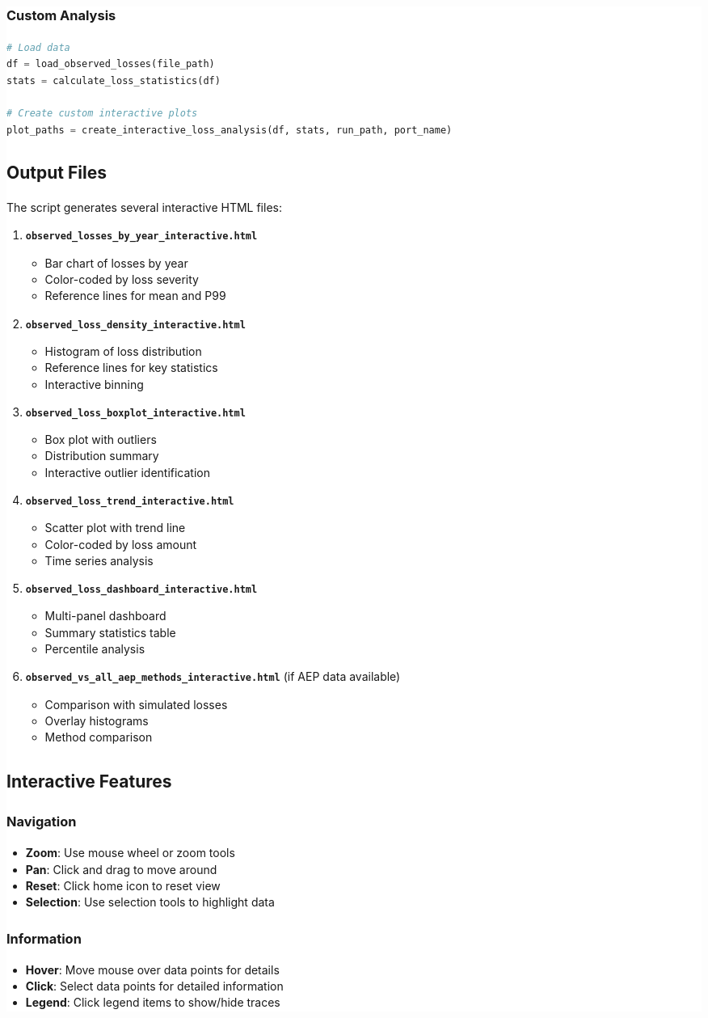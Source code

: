 ### Custom Analysis
```python
# Load data
df = load_observed_losses(file_path)
stats = calculate_loss_statistics(df)

# Create custom interactive plots
plot_paths = create_interactive_loss_analysis(df, stats, run_path, port_name)
```

## Output Files

The script generates several interactive HTML files:

1. **`observed_losses_by_year_interactive.html`**
   - Bar chart of losses by year
   - Color-coded by loss severity
   - Reference lines for mean and P99

2. **`observed_loss_density_interactive.html`**
   - Histogram of loss distribution
   - Reference lines for key statistics
   - Interactive binning

3. **`observed_loss_boxplot_interactive.html`**
   - Box plot with outliers
   - Distribution summary
   - Interactive outlier identification

4. **`observed_loss_trend_interactive.html`**
   - Scatter plot with trend line
   - Color-coded by loss amount
   - Time series analysis

5. **`observed_loss_dashboard_interactive.html`**
   - Multi-panel dashboard
   - Summary statistics table
   - Percentile analysis

6. **`observed_vs_all_aep_methods_interactive.html`** (if AEP data available)
   - Comparison with simulated losses
   - Overlay histograms
   - Method comparison

## Interactive Features

### Navigation
- **Zoom**: Use mouse wheel or zoom tools
- **Pan**: Click and drag to move around
- **Reset**: Click home icon to reset view
- **Selection**: Use selection tools to highlight data

### Information
- **Hover**: Move mouse over data points for details
- **Click**: Select data points for detailed information
- **Legend**: Click legend items to show/hide traces
